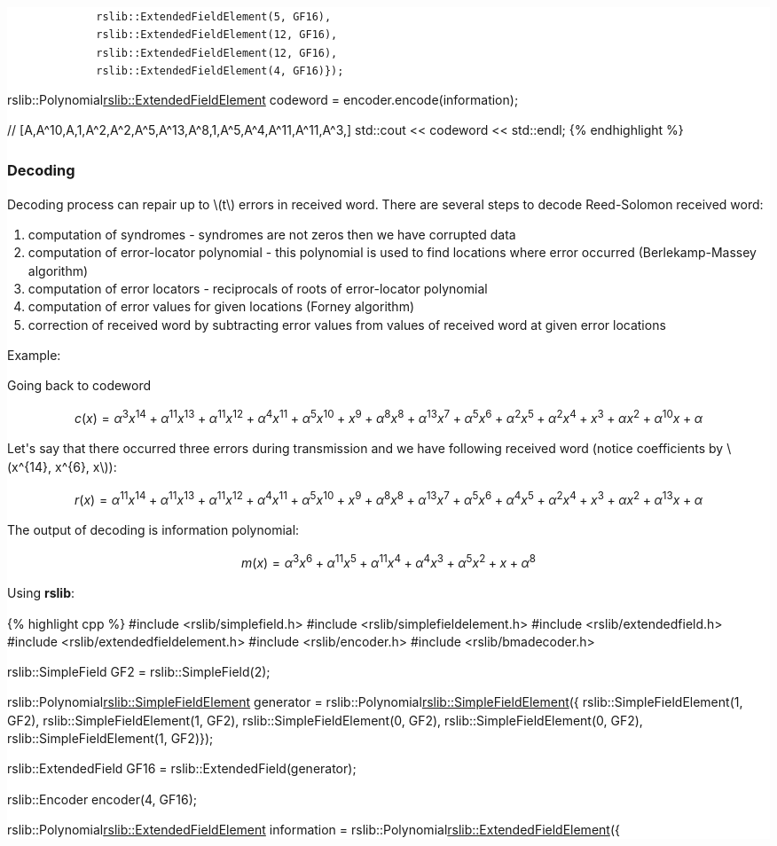                   rslib::ExtendedFieldElement(5, GF16),
                  rslib::ExtendedFieldElement(12, GF16),
                  rslib::ExtendedFieldElement(12, GF16),
                  rslib::ExtendedFieldElement(4, GF16)});
rslib::Polynomial<rslib::ExtendedFieldElement> codeword
      = encoder.encode(information);

// [A,A^10,A,1,A^2,A^2,A^5,A^13,A^8,1,A^5,A^4,A^11,A^11,A^3,]
std::cout << codeword << std::endl;
{% endhighlight %}

### Decoding ###

Decoding process can repair up to \\(t\\) errors in received word. There are several steps to decode
Reed-Solomon received word:

1. computation of syndromes - syndromes are not zeros then we have corrupted data
2. computation of error-locator polynomial - this polynomial is used to find locations where error occurred (Berlekamp-Massey algorithm)
3. computation of error locators - reciprocals of roots of error-locator polynomial
4. computation of error values for given locations (Forney algorithm)
5. correction of received word by subtracting error values from values of received word at given error locations

Example:

Going back to codeword

$$ c(x) = \alpha^3x^{14} + \alpha^{11}x^{13} + \alpha^{11}x^{12} + \alpha^4x^{11} + \alpha^5x^{10} + x^9 + \alpha^8x^8 + \alpha^{13}x^7 + \alpha^5x^6 + \alpha^2x^5 + \alpha^2x^4 + x^3 + {\alpha}x^2 + \alpha^{10}x + \alpha $$

Let's say that there occurred three errors during transmission and we have following received word (notice coefficients by \\(x^{14}, x^{6}, x\\)):

$$ r(x) = \alpha^{11}x^{14} + \alpha^{11}x^{13} + \alpha^{11}x^{12} + \alpha^4x^{11} + \alpha^5x^{10} + x^9 + \alpha^8x^8 + \alpha^{13}x^7 + \alpha^5x^6 + \alpha^4x^5 + \alpha^2x^4 + x^3 + {\alpha}x^2 + \alpha^{13}x + \alpha $$

The output of decoding is information polynomial:

$$ m(x) = \alpha^3x^6 + \alpha^{11}x^5 + \alpha^{11}x^4 + \alpha^4x^3 + \alpha^5x^2 + x + \alpha^8 $$

Using **rslib**:

{% highlight cpp %}
#include <rslib/simplefield.h>
#include <rslib/simplefieldelement.h>
#include <rslib/extendedfield.h>
#include <rslib/extendedfieldelement.h>
#include <rslib/encoder.h>
#include <rslib/bmadecoder.h>

rslib::SimpleField GF2 = rslib::SimpleField(2);

rslib::Polynomial<rslib::SimpleFieldElement>
      generator = rslib::Polynomial<rslib::SimpleFieldElement>({
                  rslib::SimpleFieldElement(1, GF2),
                  rslib::SimpleFieldElement(1, GF2),
                  rslib::SimpleFieldElement(0, GF2),
                  rslib::SimpleFieldElement(0, GF2),
                  rslib::SimpleFieldElement(1, GF2)});

rslib::ExtendedField GF16 = rslib::ExtendedField(generator);

rslib::Encoder encoder(4, GF16);

rslib::Polynomial<rslib::ExtendedFieldElement> information =
      rslib::Polynomial<rslib::ExtendedFieldElement>({